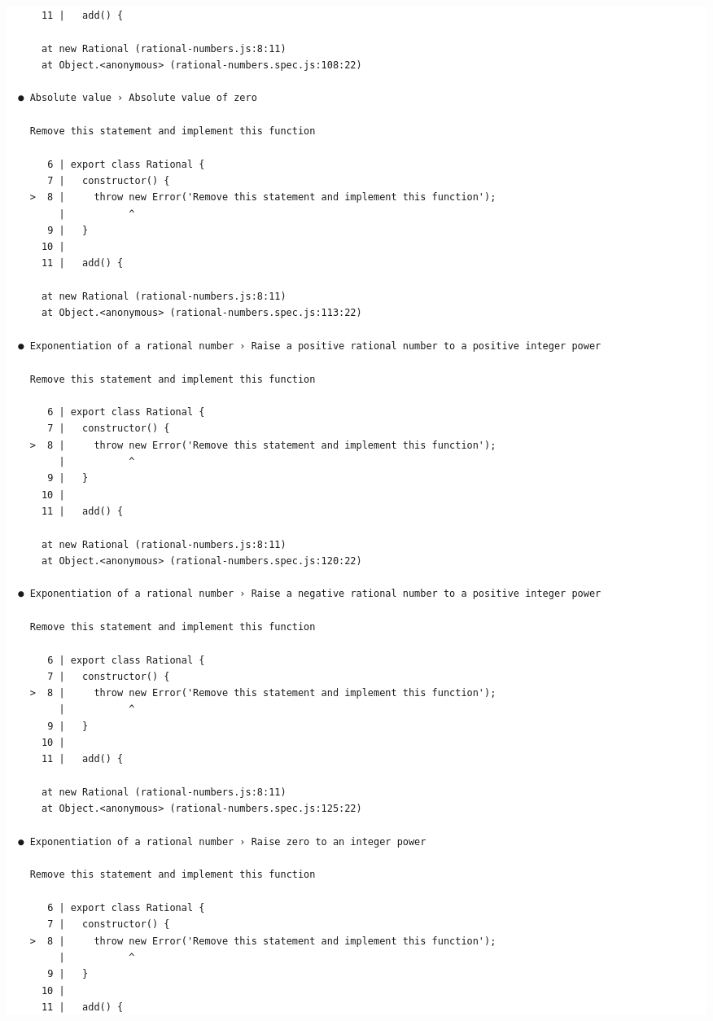 ```
      11 |   add() {

      at new Rational (rational-numbers.js:8:11)
      at Object.<anonymous> (rational-numbers.spec.js:108:22)

  ● Absolute value › Absolute value of zero

    Remove this statement and implement this function

       6 | export class Rational {
       7 |   constructor() {
    >  8 |     throw new Error('Remove this statement and implement this function');
         |           ^
       9 |   }
      10 |
      11 |   add() {

      at new Rational (rational-numbers.js:8:11)
      at Object.<anonymous> (rational-numbers.spec.js:113:22)

  ● Exponentiation of a rational number › Raise a positive rational number to a positive integer power

    Remove this statement and implement this function

       6 | export class Rational {
       7 |   constructor() {
    >  8 |     throw new Error('Remove this statement and implement this function');
         |           ^
       9 |   }
      10 |
      11 |   add() {

      at new Rational (rational-numbers.js:8:11)
      at Object.<anonymous> (rational-numbers.spec.js:120:22)

  ● Exponentiation of a rational number › Raise a negative rational number to a positive integer power

    Remove this statement and implement this function

       6 | export class Rational {
       7 |   constructor() {
    >  8 |     throw new Error('Remove this statement and implement this function');
         |           ^
       9 |   }
      10 |
      11 |   add() {

      at new Rational (rational-numbers.js:8:11)
      at Object.<anonymous> (rational-numbers.spec.js:125:22)

  ● Exponentiation of a rational number › Raise zero to an integer power

    Remove this statement and implement this function

       6 | export class Rational {
       7 |   constructor() {
    >  8 |     throw new Error('Remove this statement and implement this function');
         |           ^
       9 |   }
      10 |
      11 |   add() {
```